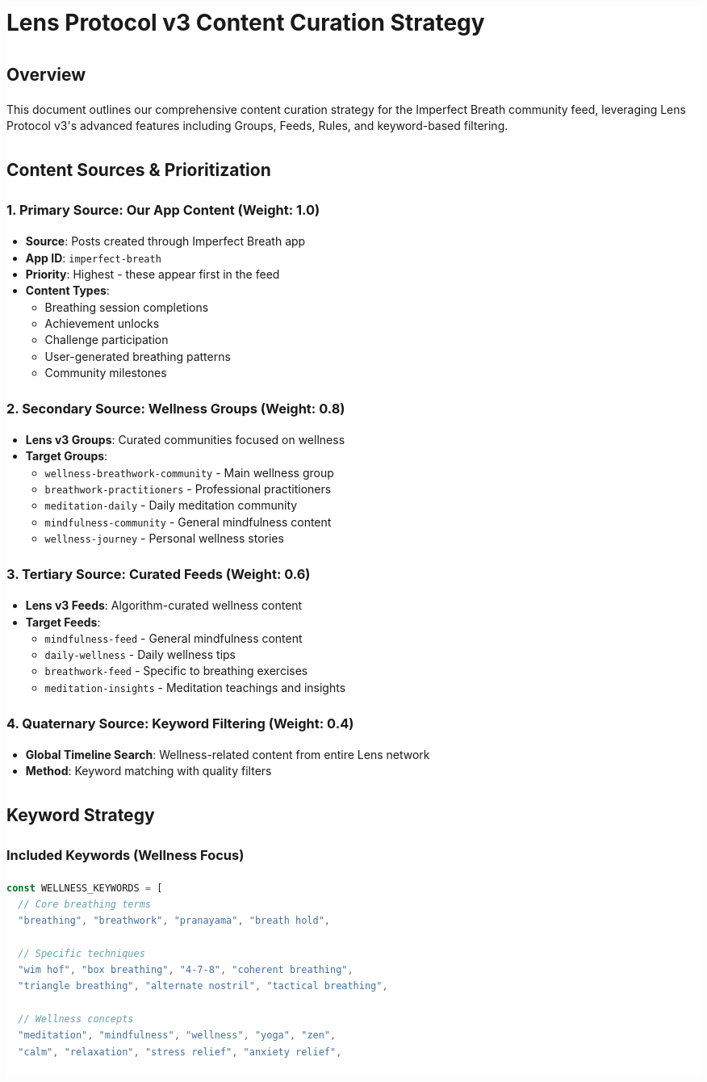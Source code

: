 # Lens Protocol v3 Content Curation Strategy

## Overview

This document outlines our comprehensive content curation strategy for the Imperfect Breath community feed, leveraging Lens Protocol v3's advanced features including Groups, Feeds, Rules, and keyword-based filtering.

## Content Sources & Prioritization

### 1. **Primary Source: Our App Content** (Weight: 1.0)
- **Source**: Posts created through Imperfect Breath app
- **App ID**: `imperfect-breath`
- **Priority**: Highest - these appear first in the feed
- **Content Types**:
  - Breathing session completions
  - Achievement unlocks
  - Challenge participation
  - User-generated breathing patterns
  - Community milestones

### 2. **Secondary Source: Wellness Groups** (Weight: 0.8)
- **Lens v3 Groups**: Curated communities focused on wellness
- **Target Groups**:
  - `wellness-breathwork-community` - Main wellness group
  - `breathwork-practitioners` - Professional practitioners
  - `meditation-daily` - Daily meditation community
  - `mindfulness-community` - General mindfulness content
  - `wellness-journey` - Personal wellness stories

### 3. **Tertiary Source: Curated Feeds** (Weight: 0.6)
- **Lens v3 Feeds**: Algorithm-curated wellness content
- **Target Feeds**:
  - `mindfulness-feed` - General mindfulness content
  - `daily-wellness` - Daily wellness tips
  - `breathwork-feed` - Specific to breathing exercises
  - `meditation-insights` - Meditation teachings and insights

### 4. **Quaternary Source: Keyword Filtering** (Weight: 0.4)
- **Global Timeline Search**: Wellness-related content from entire Lens network
- **Method**: Keyword matching with quality filters

## Keyword Strategy

### Included Keywords (Wellness Focus)
```javascript
const WELLNESS_KEYWORDS = [
  // Core breathing terms
  "breathing", "breathwork", "pranayama", "breath hold",
  
  // Specific techniques
  "wim hof", "box breathing", "4-7-8", "coherent breathing",
  "triangle breathing", "alternate nostril", "tactical breathing",
  
  // Wellness concepts
  "meditation", "mindfulness", "wellness", "yoga", "zen",
  "calm", "relaxation", "stress relief", "anxiety relief",
  
```